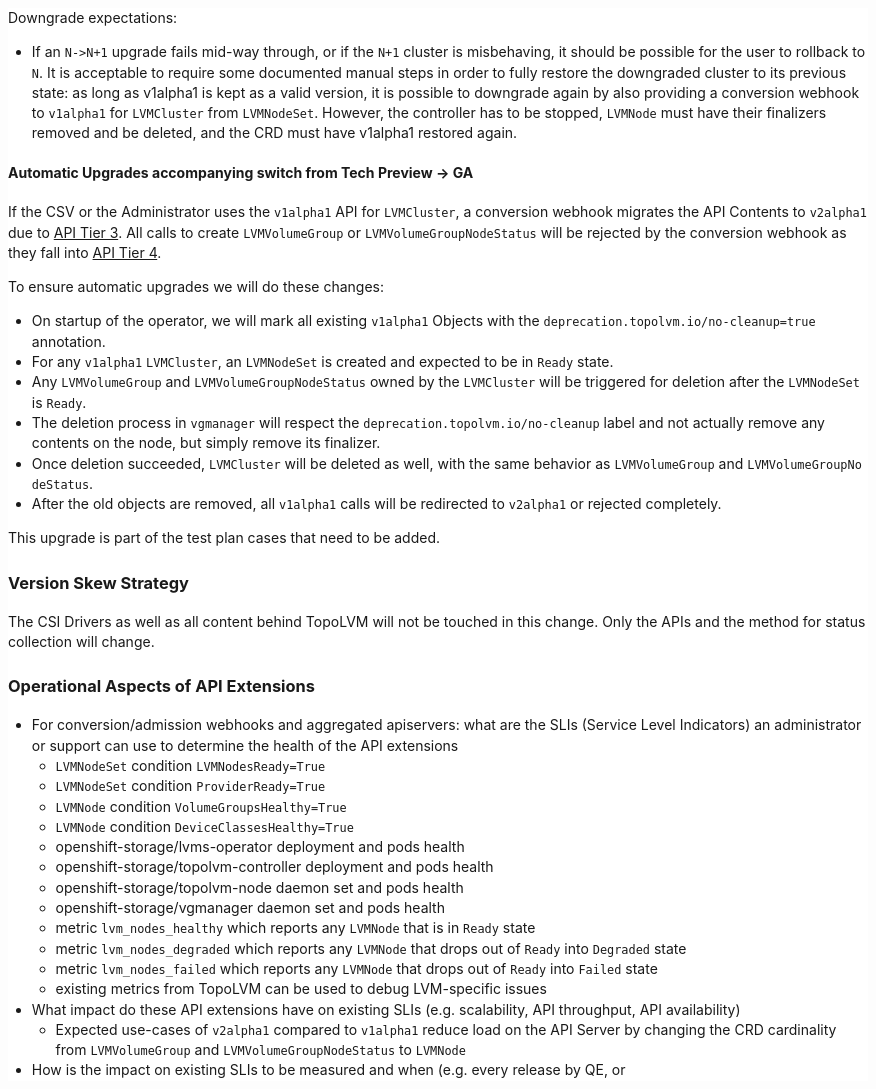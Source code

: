 Downgrade expectations:
- If an `N->N+1` upgrade fails mid-way through, or if the `N+1` cluster is
  misbehaving, it should be possible for the user to rollback to `N`. It is
  acceptable to require some documented manual steps in order to fully restore
  the downgraded cluster to its previous state: as long as v1alpha1 is kept as a valid version,
  it is possible to downgrade again by also providing a conversion webhook to `v1alpha1` for `LVMCluster` from `LVMNodeSet`.
  However, the controller has to be stopped, `LVMNode` must have their finalizers removed and be deleted, and the CRD must have
  v1alpha1 restored again.

#### Automatic Upgrades accompanying switch from Tech Preview -> GA

If the CSV or the Administrator uses the `v1alpha1` API for `LVMCluster`, a conversion webhook migrates the API Contents to `v2alpha1` due to [API Tier 3](https://docs.openshift.com/container-platform/4.13/rest_api/understanding-api-support-tiers.html).
All calls to create `LVMVolumeGroup` or `LVMVolumeGroupNodeStatus` will be rejected by the conversion webhook as they fall into [API Tier 4](https://docs.openshift.com/container-platform/4.13/rest_api/understanding-api-support-tiers.html).

To ensure automatic upgrades we will do these changes:
- On startup of the operator, we will mark all existing `v1alpha1` Objects with the `deprecation.topolvm.io/no-cleanup=true` annotation.
- For any `v1alpha1` `LVMCluster`, an `LVMNodeSet` is created and expected to be in `Ready` state.
- Any `LVMVolumeGroup` and `LVMVolumeGroupNodeStatus` owned by the `LVMCluster` will be triggered for deletion after the `LVMNodeSet` is `Ready`.
- The deletion process in `vgmanager` will respect the `deprecation.topolvm.io/no-cleanup` label and not actually remove any contents on the node, but simply remove its finalizer.
- Once deletion succeeded, `LVMCluster` will be deleted as well, with the same behavior as `LVMVolumeGroup` and `LVMVolumeGroupNodeStatus`.
- After the old objects are removed, all `v1alpha1` calls will be redirected to `v2alpha1` or rejected completely.

This upgrade is part of the test plan cases that need to be added.

### Version Skew Strategy

The CSI Drivers as well as all content behind TopoLVM will not be touched in this change. Only the APIs and the method for status collection will change.

### Operational Aspects of API Extensions

- For conversion/admission webhooks and aggregated apiservers: what are the SLIs (Service Level
  Indicators) an administrator or support can use to determine the health of the API extensions
    - `LVMNodeSet` condition `LVMNodesReady=True`
    - `LVMNodeSet` condition `ProviderReady=True`
    - `LVMNode` condition `VolumeGroupsHealthy=True`
    - `LVMNode` condition `DeviceClassesHealthy=True`
    - openshift-storage/lvms-operator deployment and pods health
    - openshift-storage/topolvm-controller deployment and pods health
    - openshift-storage/topolvm-node daemon set and pods health
    - openshift-storage/vgmanager daemon set and pods health
    - metric `lvm_nodes_healthy` which reports any `LVMNode` that is in `Ready` state
    - metric `lvm_nodes_degraded` which reports any `LVMNode` that drops out of `Ready` into `Degraded` state
    - metric `lvm_nodes_failed` which reports any `LVMNode` that drops out of `Ready` into `Failed` state
    - existing metrics from TopoLVM can be used to debug LVM-specific issues
- What impact do these API extensions have on existing SLIs (e.g. scalability, API throughput,
  API availability)
  - Expected use-cases of `v2alpha1` compared to `v1alpha1` reduce load on the API Server by changing the CRD cardinality
    from `LVMVolumeGroup` and `LVMVolumeGroupNodeStatus` to `LVMNode`
- How is the impact on existing SLIs to be measured and when (e.g. every release by QE, or